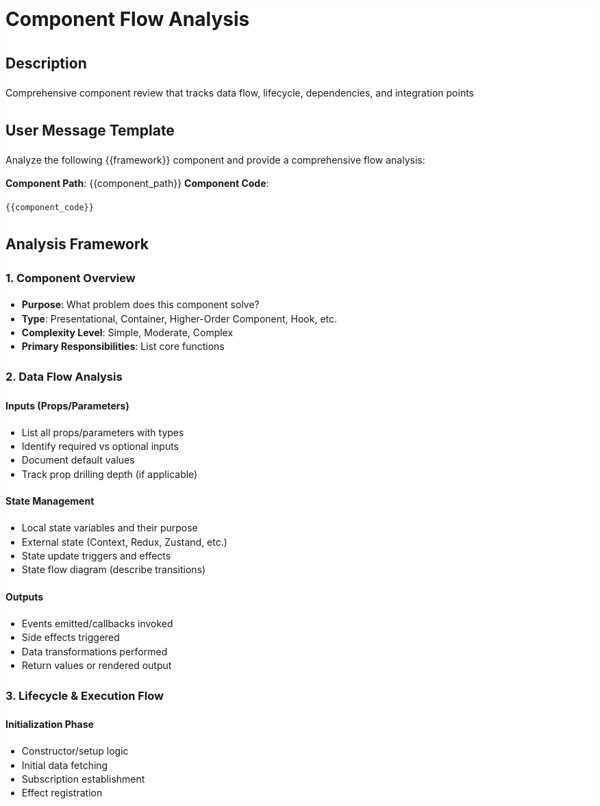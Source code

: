 # Component Flow Analysis

## Description
Comprehensive component review that tracks data flow, lifecycle, dependencies, and integration points

## User Message Template
Analyze the following {{framework}} component and provide a comprehensive flow analysis:

**Component Path**: {{component_path}}
**Component Code**:
```{{language}}
{{component_code}}
```

## Analysis Framework

### 1. Component Overview
- **Purpose**: What problem does this component solve?
- **Type**: Presentational, Container, Higher-Order Component, Hook, etc.
- **Complexity Level**: Simple, Moderate, Complex
- **Primary Responsibilities**: List core functions

### 2. Data Flow Analysis

#### Inputs (Props/Parameters)
- List all props/parameters with types
- Identify required vs optional inputs
- Document default values
- Track prop drilling depth (if applicable)

#### State Management
- Local state variables and their purpose
- External state (Context, Redux, Zustand, etc.)
- State update triggers and effects
- State flow diagram (describe transitions)

#### Outputs
- Events emitted/callbacks invoked
- Side effects triggered
- Data transformations performed
- Return values or rendered output

### 3. Lifecycle & Execution Flow

#### Initialization Phase
- Constructor/setup logic
- Initial data fetching
- Subscription establishment
- Effect registration

